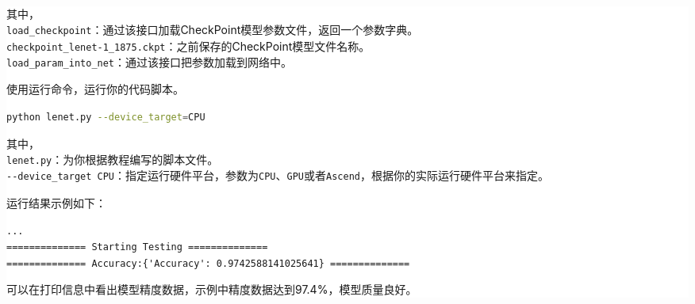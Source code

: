 其中，   
`load_checkpoint`：通过该接口加载CheckPoint模型参数文件，返回一个参数字典。  
`checkpoint_lenet-1_1875.ckpt`：之前保存的CheckPoint模型文件名称。  
`load_param_into_net`：通过该接口把参数加载到网络中。


使用运行命令，运行你的代码脚本。
```bash
python lenet.py --device_target=CPU
```
其中，  
`lenet.py`：为你根据教程编写的脚本文件。  
`--device_target CPU`：指定运行硬件平台，参数为`CPU`、`GPU`或者`Ascend`，根据你的实际运行硬件平台来指定。

运行结果示例如下：

```
...
============== Starting Testing ==============
============== Accuracy:{'Accuracy': 0.9742588141025641} ==============
```

可以在打印信息中看出模型精度数据，示例中精度数据达到97.4%，模型质量良好。
